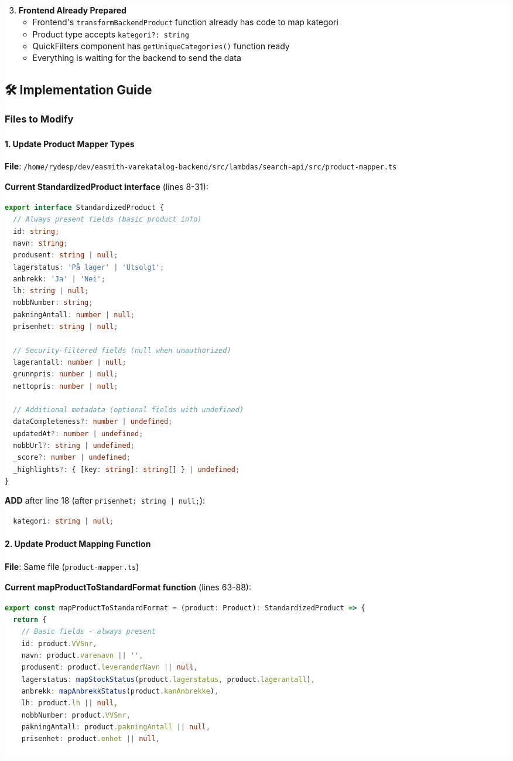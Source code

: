 3. **Frontend Already Prepared**
   - Frontend's `transformBackendProduct` function already has code to map kategori
   - Product type accepts `kategori?: string`
   - QuickFilters component has `getUniqueCategories()` function ready
   - Everything is waiting for the backend to send the data

## 🛠️ Implementation Guide

### Files to Modify

#### 1. Update Product Mapper Types
**File**: `/home/rydesp/dev/easmith-varekatalog-backend/src/lambdas/search-api/src/product-mapper.ts`

**Current StandardizedProduct interface** (lines 8-31):
```typescript
export interface StandardizedProduct {
  // Always present fields (basic product info)
  id: string;
  navn: string;
  produsent: string | null;
  lagerstatus: 'På lager' | 'Utsolgt';
  anbrekk: 'Ja' | 'Nei';
  lh: string | null;
  nobbNumber: string;
  pakningAntall: number | null;
  prisenhet: string | null;
  
  // Security-filtered fields (null when unauthorized)
  lagerantall: number | null;
  grunnpris: number | null;
  nettopris: number | null;
  
  // Additional metadata (optional fields with undefined)
  dataCompleteness?: number | undefined;
  updatedAt?: number | undefined;
  nobbUrl?: string | undefined;
  _score?: number | undefined;
  _highlights?: { [key: string]: string[] } | undefined;
}
```

**ADD** after line 18 (after `prisenhet: string | null;`):
```typescript
  kategori: string | null;
```

#### 2. Update Product Mapping Function
**File**: Same file (`product-mapper.ts`)

**Current mapProductToStandardFormat function** (lines 63-88):
```typescript
export const mapProductToStandardFormat = (product: Product): StandardizedProduct => {
  return {
    // Basic fields - always present
    id: product.VVSnr,
    navn: product.varenavn || '',
    produsent: product.leverandørNavn || null,
    lagerstatus: mapStockStatus(product.lagerstatus, product.lagerantall),
    anbrekk: mapAnbrekkStatus(product.kanAnbrekke),
    lh: product.lh || null,
    nobbNumber: product.VVSnr,
    pakningAntall: product.pakningAntall || null,
    prisenhet: product.enhet || null,
    
```